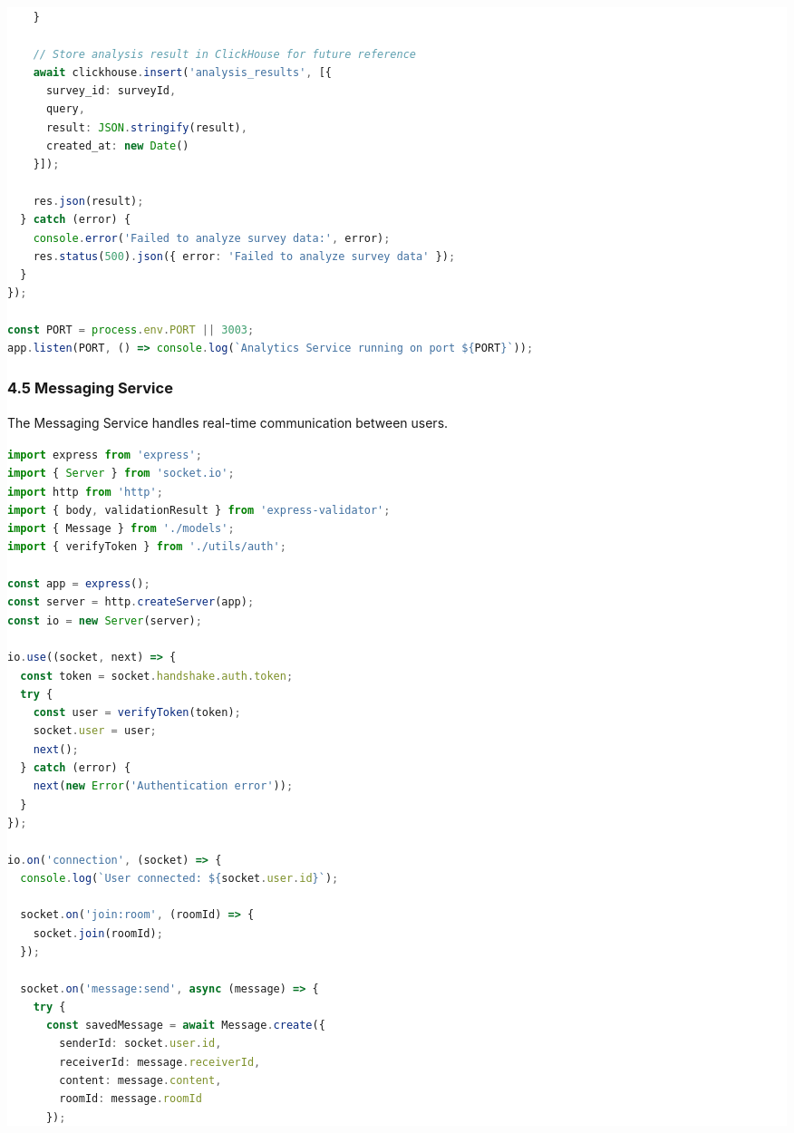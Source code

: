 ```typescript
    }

    // Store analysis result in ClickHouse for future reference
    await clickhouse.insert('analysis_results', [{
      survey_id: surveyId,
      query,
      result: JSON.stringify(result),
      created_at: new Date()
    }]);

    res.json(result);
  } catch (error) {
    console.error('Failed to analyze survey data:', error);
    res.status(500).json({ error: 'Failed to analyze survey data' });
  }
});

const PORT = process.env.PORT || 3003;
app.listen(PORT, () => console.log(`Analytics Service running on port ${PORT}`));
```

### 4.5 Messaging Service

The Messaging Service handles real-time communication between users.

```typescript
import express from 'express';
import { Server } from 'socket.io';
import http from 'http';
import { body, validationResult } from 'express-validator';
import { Message } from './models';
import { verifyToken } from './utils/auth';

const app = express();
const server = http.createServer(app);
const io = new Server(server);

io.use((socket, next) => {
  const token = socket.handshake.auth.token;
  try {
    const user = verifyToken(token);
    socket.user = user;
    next();
  } catch (error) {
    next(new Error('Authentication error'));
  }
});

io.on('connection', (socket) => {
  console.log(`User connected: ${socket.user.id}`);

  socket.on('join:room', (roomId) => {
    socket.join(roomId);
  });

  socket.on('message:send', async (message) => {
    try {
      const savedMessage = await Message.create({
        senderId: socket.user.id,
        receiverId: message.receiverId,
        content: message.content,
        roomId: message.roomId
      });

```